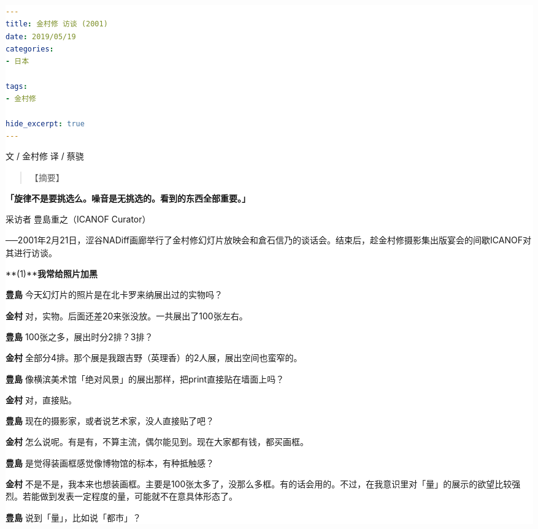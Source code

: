 ```yaml
---
title: 金村修 访谈 (2001)
date: 2019/05/19
categories:
- 日本

tags:
- 金村修

hide_excerpt: true
---
```


文 / 金村修
译 / 蔡骁

> 【摘要】





 

**「旋律不是要挑选么。噪音是无挑选的。看到的东西全部重要。」**

 

 

采访者 豊島重之（ICANOF Curator）

 

──2001年2月21日，涩谷NADiff画廊举行了金村修幻灯片放映会和倉石信乃的谈话会。结束后，趁金村修摄影集出版宴会的间歇ICANOF对其进行访谈。

 

 

 

**(1)****我常给照片加黑**

 

**豊島**    今天幻灯片的照片是在北卡罗来纳展出过的实物吗？

**金村**    对，实物。后面还差20来张没放。一共展出了100张左右。

**豊島**    100张之多，展出时分2排？3排？

**金村**    全部分4排。那个展是我跟吉野（英理香）的2人展，展出空间也蛮窄的。

**豊島**    像横滨美术馆「绝对风景」的展出那样，把print直接贴在墙面上吗？

**金村**    对，直接贴。

**豊島**    现在的摄影家，或者说艺术家，没人直接贴了吧？

**金村**    怎么说呢。有是有，不算主流，偶尔能见到。现在大家都有钱，都买画框。

**豊島**    是觉得装画框感觉像博物馆的标本，有种抵触感？

**金村**    不是不是，我本来也想装画框。主要是100张太多了，没那么多框。有的话会用的。不过，在我意识里对「量」的展示的欲望比较强烈。若能做到发表一定程度的量，可能就不在意具体形态了。

**豊島**    说到「量」，比如说「都市」？
